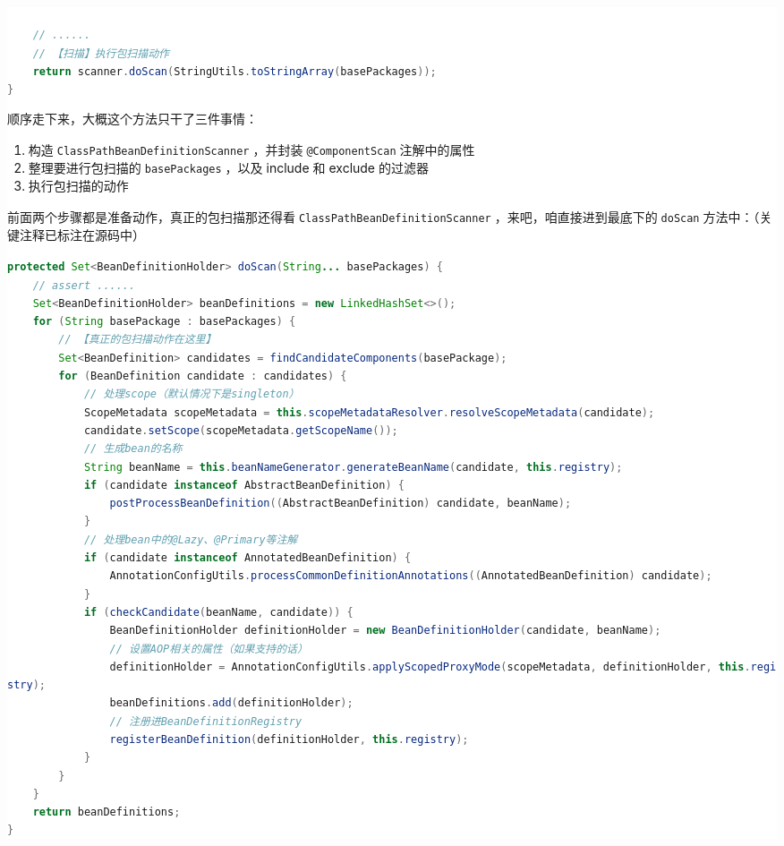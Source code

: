 ```java

    // ......
    // 【扫描】执行包扫描动作
    return scanner.doScan(StringUtils.toStringArray(basePackages));
}
```

顺序走下来，大概这个方法只干了三件事情：

1. 构造 `ClassPathBeanDefinitionScanner` ，并封装 `@ComponentScan` 注解中的属性
2. 整理要进行包扫描的 `basePackages` ，以及 include 和 exclude 的过滤器
3. 执行包扫描的动作

前面两个步骤都是准备动作，真正的包扫描那还得看 `ClassPathBeanDefinitionScanner` ，来吧，咱直接进到最底下的 `doScan` 方法中：（关键注释已标注在源码中）

```java
protected Set<BeanDefinitionHolder> doScan(String... basePackages) {
    // assert ......
    Set<BeanDefinitionHolder> beanDefinitions = new LinkedHashSet<>();
    for (String basePackage : basePackages) {
        // 【真正的包扫描动作在这里】
        Set<BeanDefinition> candidates = findCandidateComponents(basePackage);
        for (BeanDefinition candidate : candidates) {
            // 处理scope（默认情况下是singleton）
            ScopeMetadata scopeMetadata = this.scopeMetadataResolver.resolveScopeMetadata(candidate);
            candidate.setScope(scopeMetadata.getScopeName());
            // 生成bean的名称
            String beanName = this.beanNameGenerator.generateBeanName(candidate, this.registry);
            if (candidate instanceof AbstractBeanDefinition) {
                postProcessBeanDefinition((AbstractBeanDefinition) candidate, beanName);
            }
            // 处理bean中的@Lazy、@Primary等注解
            if (candidate instanceof AnnotatedBeanDefinition) {
                AnnotationConfigUtils.processCommonDefinitionAnnotations((AnnotatedBeanDefinition) candidate);
            }
            if (checkCandidate(beanName, candidate)) {
                BeanDefinitionHolder definitionHolder = new BeanDefinitionHolder(candidate, beanName);
                // 设置AOP相关的属性（如果支持的话）
                definitionHolder = AnnotationConfigUtils.applyScopedProxyMode(scopeMetadata, definitionHolder, this.registry);
                beanDefinitions.add(definitionHolder);
                // 注册进BeanDefinitionRegistry
                registerBeanDefinition(definitionHolder, this.registry);
            }
        }
    }
    return beanDefinitions;
}
```
